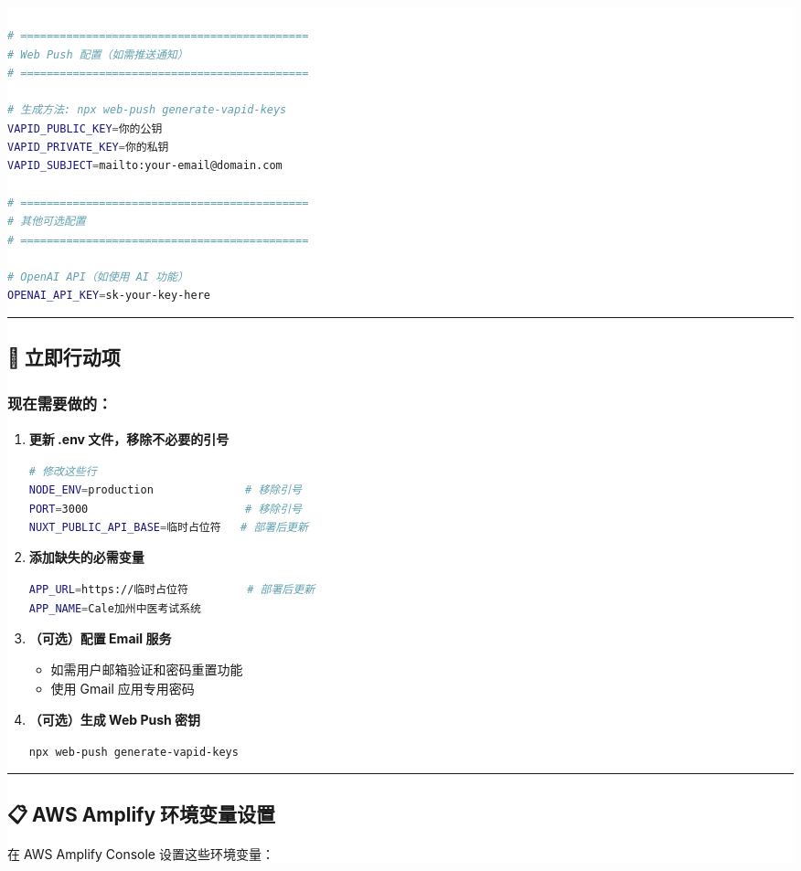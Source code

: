 ```bash

# ============================================
# Web Push 配置（如需推送通知）
# ============================================

# 生成方法: npx web-push generate-vapid-keys
VAPID_PUBLIC_KEY=你的公钥
VAPID_PRIVATE_KEY=你的私钥
VAPID_SUBJECT=mailto:your-email@domain.com

# ============================================
# 其他可选配置
# ============================================

# OpenAI API（如使用 AI 功能）
OPENAI_API_KEY=sk-your-key-here
```

---

## 🎯 立即行动项

### 现在需要做的：

1. **更新 .env 文件，移除不必要的引号**
   ```bash
   # 修改这些行
   NODE_ENV=production              # 移除引号
   PORT=3000                        # 移除引号
   NUXT_PUBLIC_API_BASE=临时占位符   # 部署后更新
   ```

2. **添加缺失的必需变量**
   ```bash
   APP_URL=https://临时占位符         # 部署后更新
   APP_NAME=Cale加州中医考试系统
   ```

3. **（可选）配置 Email 服务**
   - 如需用户邮箱验证和密码重置功能
   - 使用 Gmail 应用专用密码

4. **（可选）生成 Web Push 密钥**
   ```bash
   npx web-push generate-vapid-keys
   ```

---

## 📋 AWS Amplify 环境变量设置

在 AWS Amplify Console 设置这些环境变量：
